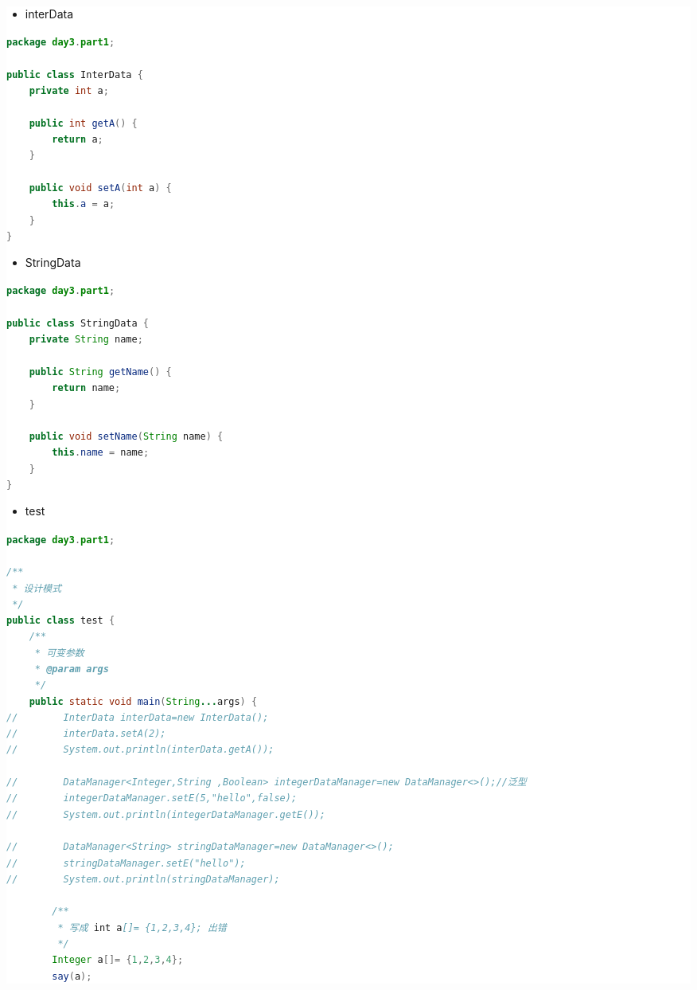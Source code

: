 * interData

```java
package day3.part1;

public class InterData {
    private int a;

    public int getA() {
        return a;
    }

    public void setA(int a) {
        this.a = a;
    }
}
```

* StringData

```java
package day3.part1;

public class StringData {
    private String name;

    public String getName() {
        return name;
    }

    public void setName(String name) {
        this.name = name;
    }
}
```

* test

```java
package day3.part1;

/**
 * 设计模式
 */
public class test {
    /**
     * 可变参数
     * @param args
     */
    public static void main(String...args) {
//        InterData interData=new InterData();
//        interData.setA(2);
//        System.out.println(interData.getA());

//        DataManager<Integer,String ,Boolean> integerDataManager=new DataManager<>();//泛型
//        integerDataManager.setE(5,"hello",false);
//        System.out.println(integerDataManager.getE());

//        DataManager<String> stringDataManager=new DataManager<>();
//        stringDataManager.setE("hello");
//        System.out.println(stringDataManager);

        /**
         * 写成 int a[]= {1,2,3,4}; 出错
         */
        Integer a[]= {1,2,3,4};
        say(a);
```